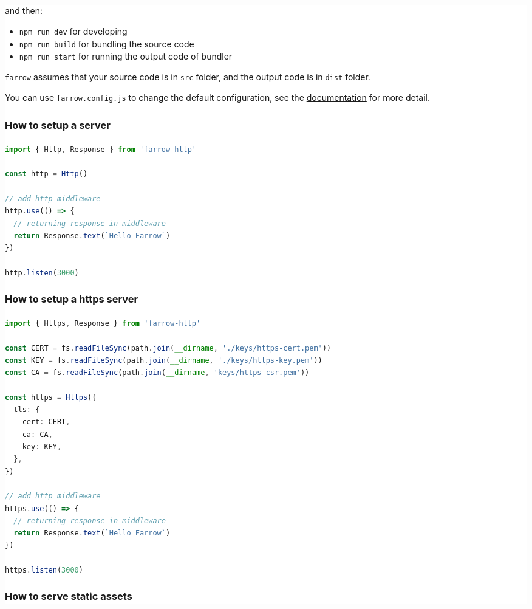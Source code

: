 and then:

- `npm run dev` for developing
- `npm run build` for bundling the source code
- `npm run start` for running the output code of bundler

`farrow` assumes that your source code is in `src` folder, and the output code is in `dist` folder.

You can use `farrow.config.js` to change the default configuration, see the [documentation](./packages/farrow/README.md) for more detail.

### How to setup a server

```typescript
import { Http, Response } from 'farrow-http'

const http = Http()

// add http middleware
http.use(() => {
  // returning response in middleware
  return Response.text(`Hello Farrow`)
})

http.listen(3000)
```

### How to setup a https server

```ts
import { Https, Response } from 'farrow-http'

const CERT = fs.readFileSync(path.join(__dirname, './keys/https-cert.pem'))
const KEY = fs.readFileSync(path.join(__dirname, './keys/https-key.pem'))
const CA = fs.readFileSync(path.join(__dirname, 'keys/https-csr.pem'))

const https = Https({
  tls: {
    cert: CERT,
    ca: CA,
    key: KEY,
  },
})

// add http middleware
https.use(() => {
  // returning response in middleware
  return Response.text(`Hello Farrow`)
})

https.listen(3000)
```

### How to serve static assets
